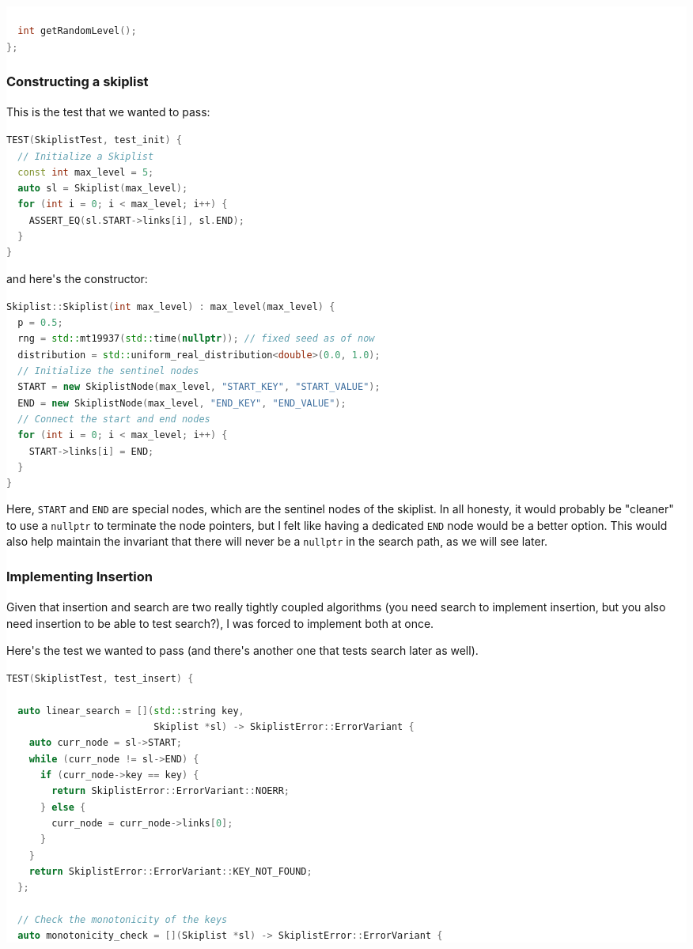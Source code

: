 ```cpp

  int getRandomLevel();
};
```

### Constructing a skiplist
This is the test that we wanted to pass:

```cpp
TEST(SkiplistTest, test_init) {
  // Initialize a Skiplist
  const int max_level = 5;
  auto sl = Skiplist(max_level);
  for (int i = 0; i < max_level; i++) {
    ASSERT_EQ(sl.START->links[i], sl.END);
  }
}
```

and here's the constructor:

```cpp
Skiplist::Skiplist(int max_level) : max_level(max_level) {
  p = 0.5;
  rng = std::mt19937(std::time(nullptr)); // fixed seed as of now
  distribution = std::uniform_real_distribution<double>(0.0, 1.0);
  // Initialize the sentinel nodes
  START = new SkiplistNode(max_level, "START_KEY", "START_VALUE");
  END = new SkiplistNode(max_level, "END_KEY", "END_VALUE");
  // Connect the start and end nodes
  for (int i = 0; i < max_level; i++) {
    START->links[i] = END;
  }
}
```

Here, `START` and `END` are special nodes, which are the sentinel nodes of the skiplist. In all honesty, it would probably be "cleaner" to use a `nullptr` to terminate the node pointers, but I felt like having a dedicated `END` node would be a better option. This would also help maintain the invariant that there will never be a `nullptr` in the search path, as we will see later.

### Implementing Insertion

Given that insertion and search are two really tightly coupled algorithms (you need search to implement insertion, but you also need insertion to be able to test search?), I was forced to implement both at once.

Here's the test we wanted to pass (and there's another one that tests search later as well).

```cpp
TEST(SkiplistTest, test_insert) {

  auto linear_search = [](std::string key,
                          Skiplist *sl) -> SkiplistError::ErrorVariant {
    auto curr_node = sl->START;
    while (curr_node != sl->END) {
      if (curr_node->key == key) {
        return SkiplistError::ErrorVariant::NOERR;
      } else {
        curr_node = curr_node->links[0];
      }
    }
    return SkiplistError::ErrorVariant::KEY_NOT_FOUND;
  };

  // Check the monotonicity of the keys
  auto monotonicity_check = [](Skiplist *sl) -> SkiplistError::ErrorVariant {
```

[^1]: [anirudhRowjee/skiplist-cpp](https://github.com/anirudhRowjee/skiplist-cpp)
[^2]: [Skip Lists: A Probabilistic Alternative to Balanced Trees (Pugh, 1990)](https://15721.courses.cs.cmu.edu/spring2018/papers/08-oltpindexes1/pugh-skiplists-cacm1990.pdf)
[^3]: [MIT 6.046J Design and Analysis of Algorithms, Spring 2015 - Lecture 7, Randomization](https://youtu.be/2g9OSRKJuzM?si=dnHc179OWEMg84aU&t=1776)